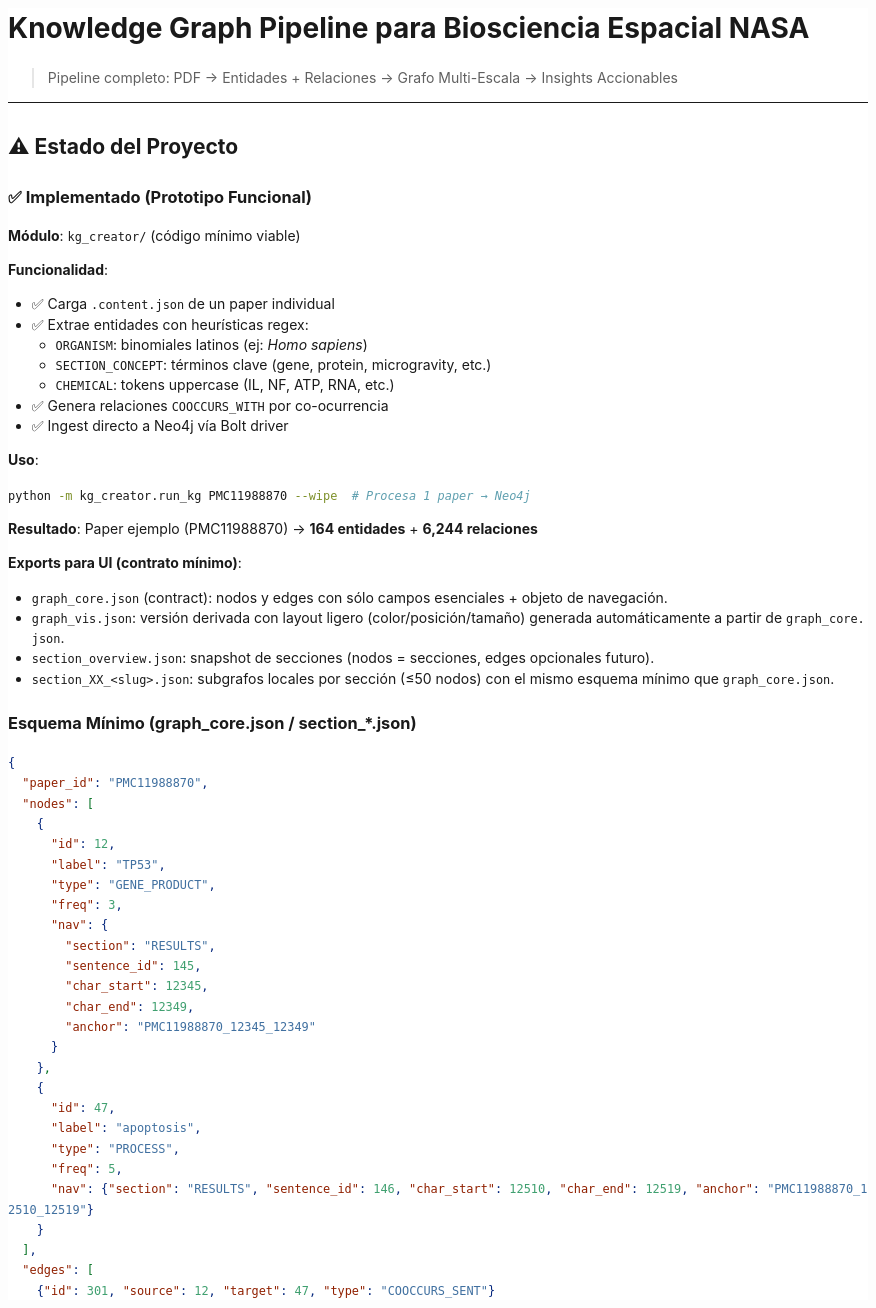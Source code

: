 # Knowledge Graph Pipeline para Biosciencia Espacial NASA
> Pipeline completo: PDF → Entidades + Relaciones → Grafo Multi-Escala → Insights Accionables

---

## ⚠️ Estado del Proyecto

### ✅ Implementado (Prototipo Funcional)
**Módulo**: `kg_creator/` (código mínimo viable)

**Funcionalidad**:
- ✅ Carga `.content.json` de un paper individual
- ✅ Extrae entidades con heurísticas regex:
  - `ORGANISM`: binomiales latinos (ej: *Homo sapiens*)
  - `SECTION_CONCEPT`: términos clave (gene, protein, microgravity, etc.)
  - `CHEMICAL`: tokens uppercase (IL, NF, ATP, RNA, etc.)
- ✅ Genera relaciones `COOCCURS_WITH` por co-ocurrencia
- ✅ Ingest directo a Neo4j vía Bolt driver

**Uso**:
```bash
python -m kg_creator.run_kg PMC11988870 --wipe  # Procesa 1 paper → Neo4j
```

**Resultado**: Paper ejemplo (PMC11988870) → **164 entidades** + **6,244 relaciones**

**Exports para UI (contrato mínimo)**:
- `graph_core.json` (contract): nodos y edges con sólo campos esenciales + objeto de navegación.
- `graph_vis.json`: versión derivada con layout ligero (color/posición/tamaño) generada automáticamente a partir de `graph_core.json`.
- `section_overview.json`: snapshot de secciones (nodos = secciones, edges opcionales futuro).
- `section_XX_<slug>.json`: subgrafos locales por sección (≤50 nodos) con el mismo esquema mínimo que `graph_core.json`.

### Esquema Mínimo (graph_core.json / section_*.json)
```json
{
  "paper_id": "PMC11988870",
  "nodes": [
    {
      "id": 12,
      "label": "TP53",
      "type": "GENE_PRODUCT",
      "freq": 3,
      "nav": {
        "section": "RESULTS",
        "sentence_id": 145,
        "char_start": 12345,
        "char_end": 12349,
        "anchor": "PMC11988870_12345_12349"
      }
    },
    {
      "id": 47,
      "label": "apoptosis",
      "type": "PROCESS",
      "freq": 5,
      "nav": {"section": "RESULTS", "sentence_id": 146, "char_start": 12510, "char_end": 12519, "anchor": "PMC11988870_12510_12519"}
    }
  ],
  "edges": [
    {"id": 301, "source": 12, "target": 47, "type": "COOCCURS_SENT"}
```